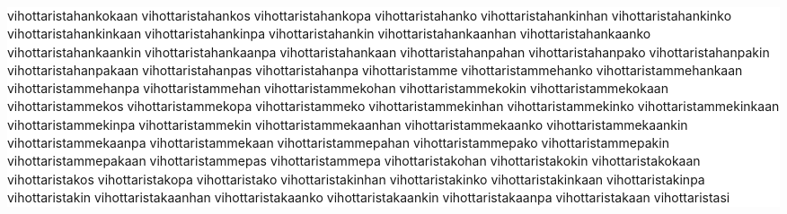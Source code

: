 vihottaristahankokaan
vihottaristahankos
vihottaristahankopa
vihottaristahanko
vihottaristahankinhan
vihottaristahankinko
vihottaristahankinkaan
vihottaristahankinpa
vihottaristahankin
vihottaristahankaanhan
vihottaristahankaanko
vihottaristahankaankin
vihottaristahankaanpa
vihottaristahankaan
vihottaristahanpahan
vihottaristahanpako
vihottaristahanpakin
vihottaristahanpakaan
vihottaristahanpas
vihottaristahanpa
vihottaristamme
vihottaristammehanko
vihottaristammehankaan
vihottaristammehanpa
vihottaristammehan
vihottaristammekohan
vihottaristammekokin
vihottaristammekokaan
vihottaristammekos
vihottaristammekopa
vihottaristammeko
vihottaristammekinhan
vihottaristammekinko
vihottaristammekinkaan
vihottaristammekinpa
vihottaristammekin
vihottaristammekaanhan
vihottaristammekaanko
vihottaristammekaankin
vihottaristammekaanpa
vihottaristammekaan
vihottaristammepahan
vihottaristammepako
vihottaristammepakin
vihottaristammepakaan
vihottaristammepas
vihottaristammepa
vihottaristakohan
vihottaristakokin
vihottaristakokaan
vihottaristakos
vihottaristakopa
vihottaristako
vihottaristakinhan
vihottaristakinko
vihottaristakinkaan
vihottaristakinpa
vihottaristakin
vihottaristakaanhan
vihottaristakaanko
vihottaristakaankin
vihottaristakaanpa
vihottaristakaan
vihottaristasi
